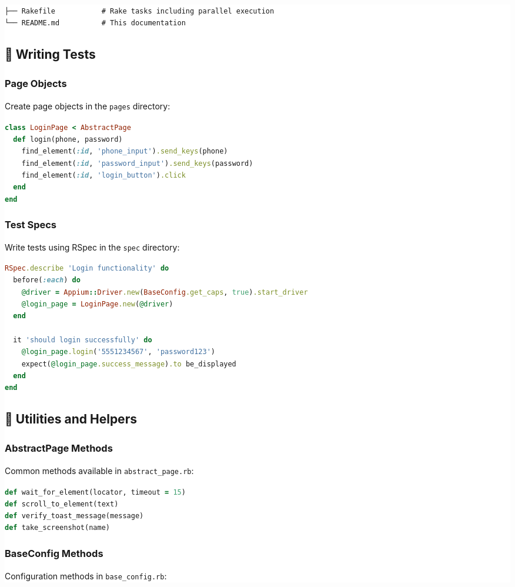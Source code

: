 ```
├── Rakefile           # Rake tasks including parallel execution
└── README.md          # This documentation
```

## 📝 Writing Tests

### Page Objects
Create page objects in the `pages` directory:

```ruby
class LoginPage < AbstractPage
  def login(phone, password)
    find_element(:id, 'phone_input').send_keys(phone)
    find_element(:id, 'password_input').send_keys(password)
    find_element(:id, 'login_button').click
  end
end
```

### Test Specs
Write tests using RSpec in the `spec` directory:

```ruby
RSpec.describe 'Login functionality' do
  before(:each) do
    @driver = Appium::Driver.new(BaseConfig.get_caps, true).start_driver
    @login_page = LoginPage.new(@driver)
  end

  it 'should login successfully' do
    @login_page.login('5551234567', 'password123')
    expect(@login_page.success_message).to be_displayed
  end
end
```

## 🔧 Utilities and Helpers

### AbstractPage Methods
Common methods available in `abstract_page.rb`:

```ruby
def wait_for_element(locator, timeout = 15)
def scroll_to_element(text)
def verify_toast_message(message)
def take_screenshot(name)
```

### BaseConfig Methods
Configuration methods in `base_config.rb`:
